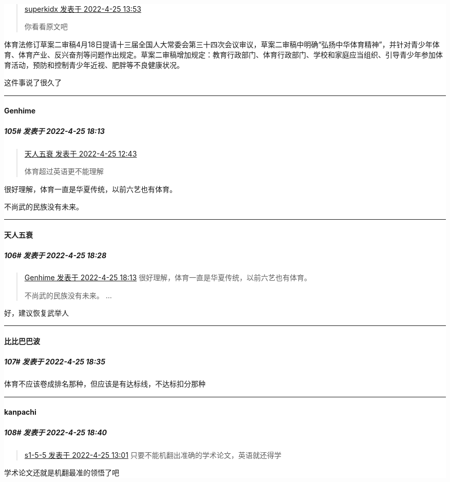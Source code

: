 <blockquote><a href="httphttps://bbs.saraba1st.com/2b/forum.php?mod=redirect&amp;goto=findpost&amp;pid=55579348&amp;ptid=2066272" target="_blank">superkidx 发表于 2022-4-25 13:53</a>

你看看原文吧</blockquote>
体育法修订草案二审稿4月18日提请十三届全国人大常委会第三十四次会议审议，草案二审稿中明确“弘扬中华体育精神”，并针对青少年体育、体育产业、反兴奋剂等问题作出规定。草案二审稿增加规定：教育行政部门、体育行政部门、学校和家庭应当组织、引导青少年参加体育活动，预防和控制青少年近视、肥胖等不良健康状况。

这件事说了很久了



*****

####  Genhime  
##### 105#       发表于 2022-4-25 18:13

<blockquote><a href="httphttps://bbs.saraba1st.com/2b/forum.php?mod=redirect&amp;goto=findpost&amp;pid=55578615&amp;ptid=2066272" target="_blank">天人五衰 发表于 2022-4-25 12:43</a>

体育超过英语更不能理解</blockquote>
很好理解，体育一直是华夏传统，以前六艺也有体育。

不尚武的民族没有未来。



*****

####  天人五衰  
##### 106#       发表于 2022-4-25 18:28

<blockquote><a href="httphttps://bbs.saraba1st.com/2b/forum.php?mod=redirect&amp;goto=findpost&amp;pid=55582675&amp;ptid=2066272" target="_blank">Genhime 发表于 2022-4-25 18:13</a>
很好理解，体育一直是华夏传统，以前六艺也有体育。

不尚武的民族没有未来。 ...</blockquote>
好，建议恢复武举人



*****

####  比比巴巴波  
##### 107#       发表于 2022-4-25 18:35

体育不应该卷成排名那种，但应该是有达标线，不达标扣分那种

*****

####  kanpachi  
##### 108#       发表于 2022-4-25 18:40

<blockquote><a href="httphttps://bbs.saraba1st.com/2b/forum.php?mod=redirect&amp;goto=findpost&amp;pid=55578820&amp;ptid=2066272" target="_blank">s1-5-5 发表于 2022-4-25 13:01</a>
只要不能机翻出准确的学术论文，英语就还得学</blockquote>
学术论文还就是机翻最准的领悟了吧


